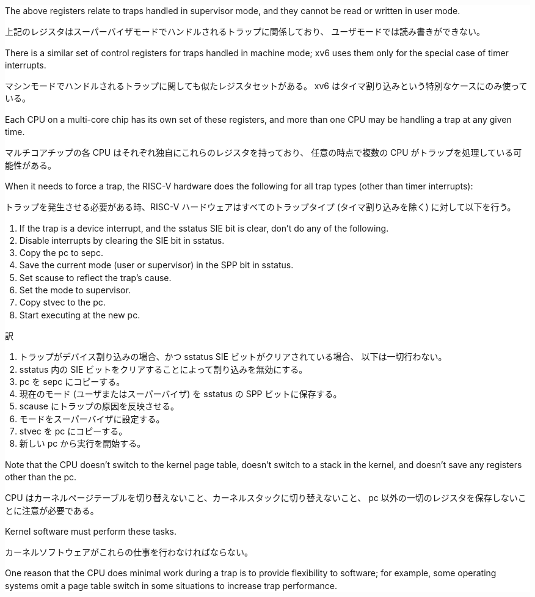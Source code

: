 The above registers relate to traps handled in supervisor mode,
and they cannot be read or written in user mode.

上記のレジスタはスーパーバイザモードでハンドルされるトラップに関係しており、
ユーザモードでは読み書きができない。

There is a similar set of control registers for traps handled in machine mode;
xv6 uses them only for the special case of timer interrupts.

マシンモードでハンドルされるトラップに関しても似たレジスタセットがある。
xv6 はタイマ割り込みという特別なケースにのみ使っている。

Each CPU on a multi-core chip has its own set of these registers,
and more than one CPU may be handling a trap at any given time.

マルチコアチップの各 CPU はそれぞれ独自にこれらのレジスタを持っており、
任意の時点で複数の CPU がトラップを処理している可能性がある。

When it needs to force a trap, the RISC-V hardware does the following
for all trap types (other than timer interrupts):

トラップを発生させる必要がある時、RISC-V ハードウェアはすべてのトラップタイプ
(タイマ割り込みを除く) に対して以下を行う。

1. If the trap is a device interrupt, and the sstatus SIE bit is clear,
  don’t do any of the following.
1. Disable interrupts by clearing the SIE bit in sstatus.
1. Copy the pc to sepc.
1. Save the current mode (user or supervisor) in the SPP bit in sstatus.
1. Set scause to reflect the trap’s cause.
1. Set the mode to supervisor.
1. Copy stvec to the pc.
1. Start executing at the new pc.

訳

1. トラップがデバイス割り込みの場合、かつ sstatus SIE ビットがクリアされている場合、
  以下は一切行わない。
1. sstatus 内の SIE ビットをクリアすることによって割り込みを無効にする。
1. pc を sepc にコピーする。
1. 現在のモード (ユーザまたはスーパーバイザ) を sstatus の SPP ビットに保存する。
1. scause にトラップの原因を反映させる。
1. モードをスーパーバイザに設定する。
1. stvec を pc にコピーする。
1. 新しい pc から実行を開始する。

Note that the CPU doesn’t switch to the kernel page table,
doesn’t switch to a stack in the kernel,
and doesn’t save any registers other than the pc.

CPU はカーネルページテーブルを切り替えないこと、カーネルスタックに切り替えないこと、
pc 以外の一切のレジスタを保存しないことに注意が必要である。

Kernel software must perform these tasks.

カーネルソフトウェアがこれらの仕事を行わなければならない。

One reason that the CPU does minimal work during a trap is
to provide flexibility to software;
for example, some operating systems omit a page table switch in some situations
to increase trap performance.
